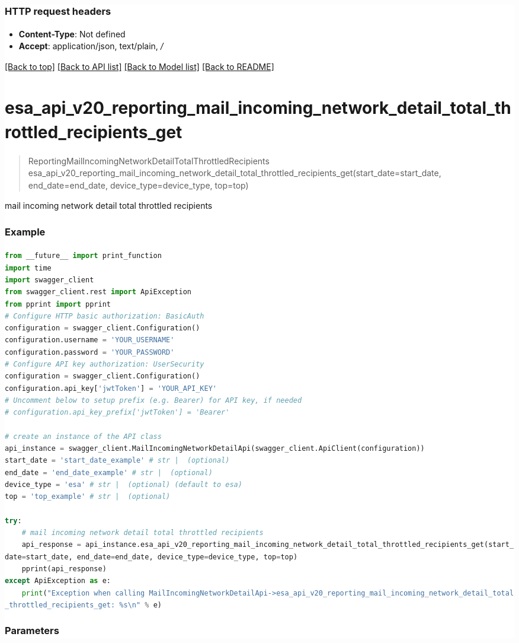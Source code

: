 ### HTTP request headers

 - **Content-Type**: Not defined
 - **Accept**: application/json, text/plain, */*

[[Back to top]](#) [[Back to API list]](../README.md#documentation-for-api-endpoints) [[Back to Model list]](../README.md#documentation-for-models) [[Back to README]](../README.md)

# **esa_api_v20_reporting_mail_incoming_network_detail_total_throttled_recipients_get**
> ReportingMailIncomingNetworkDetailTotalThrottledRecipients esa_api_v20_reporting_mail_incoming_network_detail_total_throttled_recipients_get(start_date=start_date, end_date=end_date, device_type=device_type, top=top)

mail incoming network detail total throttled recipients

### Example
```python
from __future__ import print_function
import time
import swagger_client
from swagger_client.rest import ApiException
from pprint import pprint
# Configure HTTP basic authorization: BasicAuth
configuration = swagger_client.Configuration()
configuration.username = 'YOUR_USERNAME'
configuration.password = 'YOUR_PASSWORD'
# Configure API key authorization: UserSecurity
configuration = swagger_client.Configuration()
configuration.api_key['jwtToken'] = 'YOUR_API_KEY'
# Uncomment below to setup prefix (e.g. Bearer) for API key, if needed
# configuration.api_key_prefix['jwtToken'] = 'Bearer'

# create an instance of the API class
api_instance = swagger_client.MailIncomingNetworkDetailApi(swagger_client.ApiClient(configuration))
start_date = 'start_date_example' # str |  (optional)
end_date = 'end_date_example' # str |  (optional)
device_type = 'esa' # str |  (optional) (default to esa)
top = 'top_example' # str |  (optional)

try:
    # mail incoming network detail total throttled recipients
    api_response = api_instance.esa_api_v20_reporting_mail_incoming_network_detail_total_throttled_recipients_get(start_date=start_date, end_date=end_date, device_type=device_type, top=top)
    pprint(api_response)
except ApiException as e:
    print("Exception when calling MailIncomingNetworkDetailApi->esa_api_v20_reporting_mail_incoming_network_detail_total_throttled_recipients_get: %s\n" % e)
```

### Parameters
